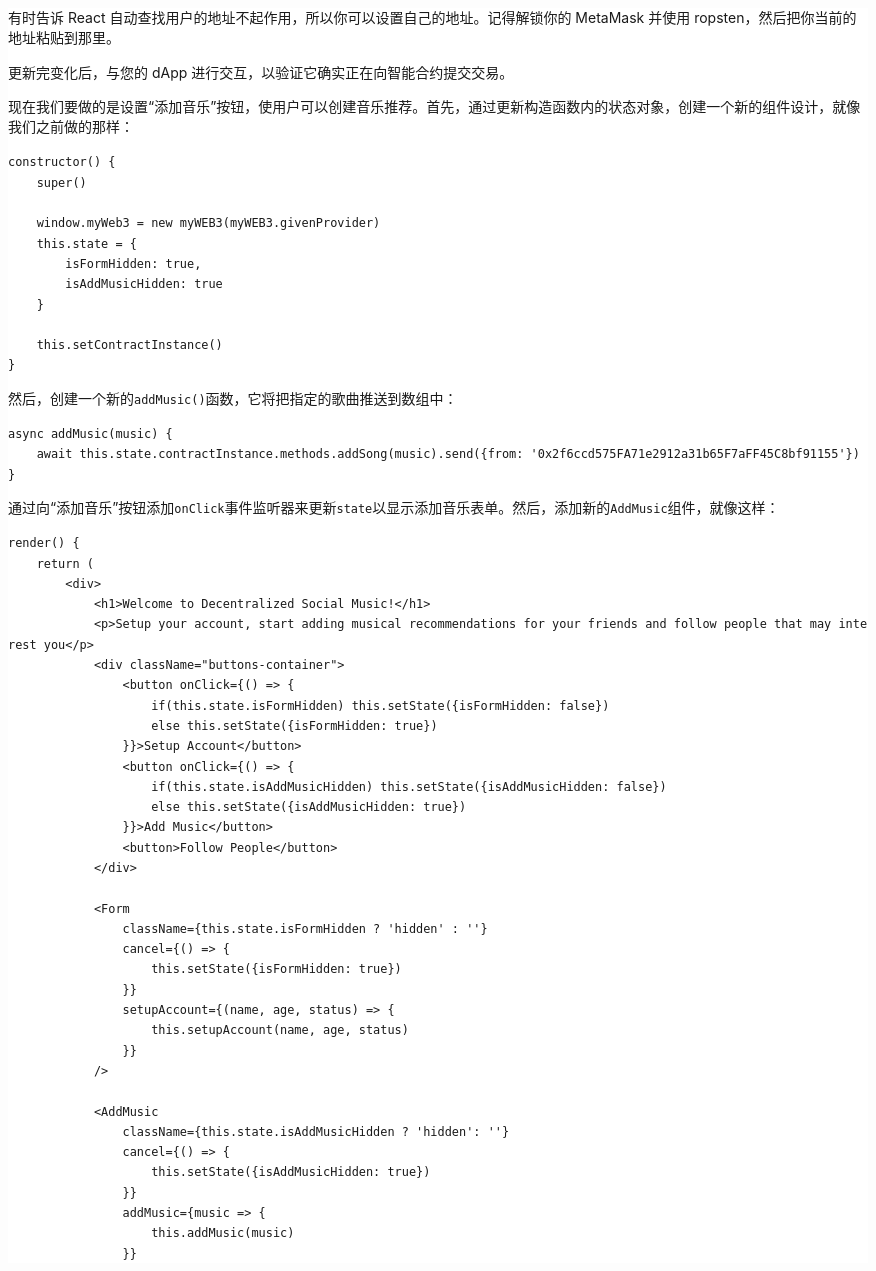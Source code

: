 有时告诉 React 自动查找用户的地址不起作用，所以你可以设置自己的地址。记得解锁你的 MetaMask 并使用 ropsten，然后把你当前的地址粘贴到那里。

更新完变化后，与您的 dApp 进行交互，以验证它确实正在向智能合约提交交易。

现在我们要做的是设置“添加音乐”按钮，使用户可以创建音乐推荐。首先，通过更新构造函数内的状态对象，创建一个新的组件设计，就像我们之前做的那样：

```
constructor() {
    super()

    window.myWeb3 = new myWEB3(myWEB3.givenProvider)
    this.state = {
        isFormHidden: true,
        isAddMusicHidden: true
    }

    this.setContractInstance()
}
```

然后，创建一个新的`addMusic()`函数，它将把指定的歌曲推送到数组中：

```
async addMusic(music) {
    await this.state.contractInstance.methods.addSong(music).send({from: '0x2f6ccd575FA71e2912a31b65F7aFF45C8bf91155'})
}
```

通过向“添加音乐”按钮添加`onClick`事件监听器来更新`state`以显示添加音乐表单。然后，添加新的`AddMusic`组件，就像这样：

```
render() {
    return (
        <div>
            <h1>Welcome to Decentralized Social Music!</h1>
            <p>Setup your account, start adding musical recommendations for your friends and follow people that may interest you</p>
            <div className="buttons-container">
                <button onClick={() => {
                    if(this.state.isFormHidden) this.setState({isFormHidden: false})
                    else this.setState({isFormHidden: true})
                }}>Setup Account</button>
                <button onClick={() => {
                    if(this.state.isAddMusicHidden) this.setState({isAddMusicHidden: false})
                    else this.setState({isAddMusicHidden: true})
                }}>Add Music</button>
                <button>Follow People</button>
            </div>

            <Form
                className={this.state.isFormHidden ? 'hidden' : ''}
                cancel={() => {
                    this.setState({isFormHidden: true})
                }}
                setupAccount={(name, age, status) => {
                    this.setupAccount(name, age, status)
                }}
            />

            <AddMusic
                className={this.state.isAddMusicHidden ? 'hidden': ''}
                cancel={() => {
                    this.setState({isAddMusicHidden: true})
                }}
                addMusic={music => {
                    this.addMusic(music)
                }}
```